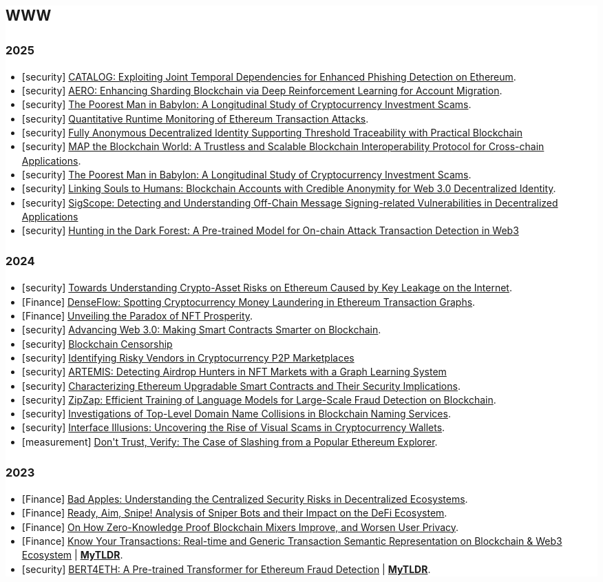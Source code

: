 ## WWW

### 2025

* [security] [CATALOG: Exploiting Joint Temporal Dependencies for Enhanced Phishing Detection on Ethereum]().
* [security] [AERO: Enhancing Sharding Blockchain via Deep Reinforcement Learning for Account Migration](https://openreview.net/pdf?id=WcuXvn3HVk).
* [security] [The Poorest Man in Babylon: A Longitudinal Study of Cryptocurrency Investment Scams]().
* [security] [Quantitative Runtime Monitoring of Ethereum Transaction Attacks](https://openreview.net/pdf?id=YsnZ4cbwRS).
* [security] [Fully Anonymous Decentralized Identity Supporting Threshold Traceability with Practical Blockchain](https://openreview.net/pdf?id=kPj1Touziw)
* [security] [MAP the Blockchain World: A Trustless and Scalable Blockchain Interoperability Protocol for Cross-chain Applications](https://arxiv.org/pdf/2411.00422).
* [security] [The Poorest Man in Babylon: A Longitudinal Study of Cryptocurrency Investment Scams](https://openreview.net/pdf?id=P0x8J5gCPP).
* [security] [Linking Souls to Humans: Blockchain Accounts with Credible Anonymity for Web 3.0 Decentralized Identity](https://openreview.net/pdf?id=yXtGrd4Ib7).
* [security] [SigScope: Detecting and Understanding Off-Chain Message Signing-related Vulnerabilities in Decentralized Applications](https://openreview.net/pdf?id=8OIqXq455O)
* [security] [Hunting in the Dark Forest: A Pre-trained Model for On-chain Attack Transaction Detection in Web3](https://dl.acm.org/doi/pdf/10.1145/3696410.3714928)

### 2024 

* [security] [Towards Understanding Crypto-Asset Risks on Ethereum Caused by Key Leakage on the Internet]().
* [Finance] [DenseFlow: Spotting Cryptocurrency Money Laundering in Ethereum Transaction Graphs]().
* [Finance] [Unveiling the Paradox of NFT Prosperity]().
* [security] [Advancing Web 3.0: Making Smart Contracts Smarter on Blockchain]().
* [security] [Blockchain Censorship](https://scholar.google.com/scholar?hl=en&as_sdt=0%2C5&q=Blockchain+Censorship&btnG=)
* [security] [Identifying Risky Vendors in Cryptocurrency P2P Marketplaces](https://scholar.google.com/scholar?hl=en&as_sdt=0%2C5&q=Identifying+Risky+Vendors+in+Cryptocurrency+P2P+Marketplaces&btnG=)
* [security] [ARTEMIS: Detecting Airdrop Hunters in NFT Markets with a Graph Learning System](https://scholar.google.com/scholar?hl=en&as_sdt=0%2C5&q=ARTEMIS%3A+Detecting+Airdrop+Hunters+in+NFT+Markets+with+a+Graph+Learning+System&btnG=)
* [security] [Characterizing Ethereum Upgradable Smart Contracts and Their Security Implications]().
* [security] [ZipZap: Efficient Training of Language Models for Large-Scale Fraud Detection on Blockchain]().
* [security] [Investigations of Top-Level Domain Name Collisions in Blockchain Naming Services]().
* [security] [Interface Illusions: Uncovering the Rise of Visual Scams in Cryptocurrency Wallets]().
* [measurement] [Don't Trust, Verify: The Case of Slashing from a Popular Ethereum Explorer]().


### 2023
* [Finance] [Bad Apples: Understanding the Centralized Security Risks in Decentralized Ecosystems](https://diaowenrui.github.io/paper/www23-yan.pdf).
* [Finance] [Ready, Aim, Snipe! Analysis of Sniper Bots and their Impact on the DeFi Ecosystem](https://dl.acm.org/doi/pdf/10.1145/3543873.3587612).
* [Finance] [On How Zero-Knowledge Proof Blockchain Mixers Improve, and Worsen User Privacy](https://arxiv.org/abs/2201.09035).
* [Finance] [Know Your Transactions: Real-time and Generic Transaction Semantic Representation on Blockchain & Web3 Ecosystem](https://github.com/wuzhy1ng/MoTS/blob/master/MoTS_WWW_2023_manuscript.pdf) | **[MyTLDR](TLDR.md#23_9_10)**.
* [security] [BERT4ETH: A Pre-trained Transformer for Ethereum Fraud Detection](https://arxiv.org/pdf/2303.18138.pdf) | **[MyTLDR](TLDR.md#23_10_25)**.

